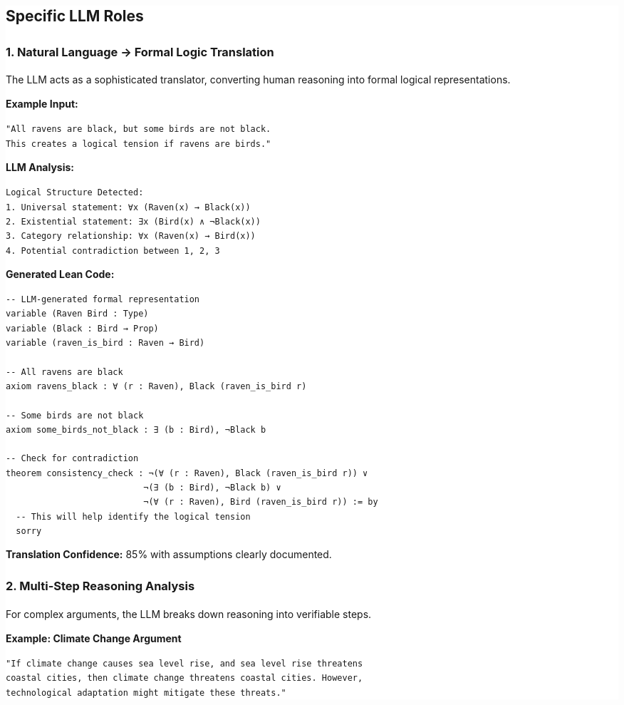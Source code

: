 ## Specific LLM Roles

### 1. Natural Language → Formal Logic Translation

The LLM acts as a sophisticated translator, converting human reasoning into formal logical representations.

**Example Input:**
```
"All ravens are black, but some birds are not black. 
This creates a logical tension if ravens are birds."
```

**LLM Analysis:**
```
Logical Structure Detected:
1. Universal statement: ∀x (Raven(x) → Black(x))
2. Existential statement: ∃x (Bird(x) ∧ ¬Black(x))  
3. Category relationship: ∀x (Raven(x) → Bird(x))
4. Potential contradiction between 1, 2, 3
```

**Generated Lean Code:**
```lean
-- LLM-generated formal representation
variable (Raven Bird : Type)
variable (Black : Bird → Prop)
variable (raven_is_bird : Raven → Bird)

-- All ravens are black
axiom ravens_black : ∀ (r : Raven), Black (raven_is_bird r)

-- Some birds are not black  
axiom some_birds_not_black : ∃ (b : Bird), ¬Black b

-- Check for contradiction
theorem consistency_check : ¬(∀ (r : Raven), Black (raven_is_bird r)) ∨ 
                           ¬(∃ (b : Bird), ¬Black b) ∨
                           ¬(∀ (r : Raven), Bird (raven_is_bird r)) := by
  -- This will help identify the logical tension
  sorry
```

**Translation Confidence:** 85% with assumptions clearly documented.

### 2. Multi-Step Reasoning Analysis

For complex arguments, the LLM breaks down reasoning into verifiable steps.

**Example: Climate Change Argument**
```
"If climate change causes sea level rise, and sea level rise threatens 
coastal cities, then climate change threatens coastal cities. However, 
technological adaptation might mitigate these threats."
```
